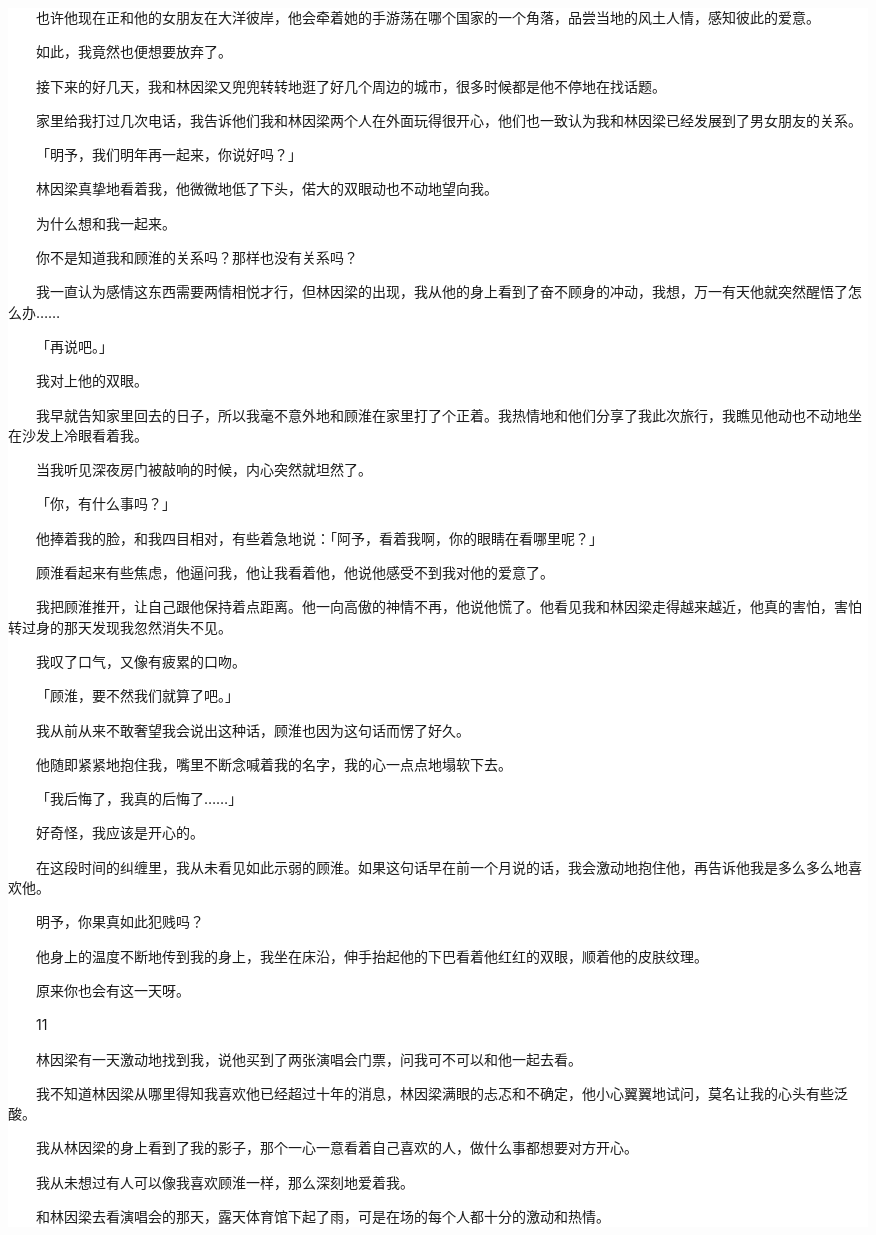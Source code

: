 &emsp;&emsp;也许他现在正和他的女朋友在大洋彼岸，他会牵着她的手游荡在哪个国家的一个角落，品尝当地的风土人情，感知彼此的爱意。  
  
&emsp;&emsp;如此，我竟然也便想要放弃了。  
  
&emsp;&emsp;接下来的好几天，我和林因梁又兜兜转转地逛了好几个周边的城市，很多时候都是他不停地在找话题。  
  
&emsp;&emsp;家里给我打过几次电话，我告诉他们我和林因梁两个人在外面玩得很开心，他们也一致认为我和林因梁已经发展到了男女朋友的关系。  
  
&emsp;&emsp;「明予，我们明年再一起来，你说好吗？」  
  
&emsp;&emsp;林因梁真挚地看着我，他微微地低了下头，偌大的双眼动也不动地望向我。  
  
&emsp;&emsp;为什么想和我一起来。  
  
&emsp;&emsp;你不是知道我和顾淮的关系吗？那样也没有关系吗？  
  
&emsp;&emsp;我一直认为感情这东西需要两情相悦才行，但林因梁的出现，我从他的身上看到了奋不顾身的冲动，我想，万一有天他就突然醒悟了怎么办……  
  
&emsp;&emsp;「再说吧。」  
  
&emsp;&emsp;我对上他的双眼。  
  
&emsp;&emsp;我早就告知家里回去的日子，所以我毫不意外地和顾淮在家里打了个正着。我热情地和他们分享了我此次旅行，我瞧见他动也不动地坐在沙发上冷眼看着我。  
  
&emsp;&emsp;当我听见深夜房门被敲响的时候，内心突然就坦然了。  
  
&emsp;&emsp;「你，有什么事吗？」  
  
&emsp;&emsp;他捧着我的脸，和我四目相对，有些着急地说：「阿予，看着我啊，你的眼睛在看哪里呢？」  
  
&emsp;&emsp;顾淮看起来有些焦虑，他逼问我，他让我看着他，他说他感受不到我对他的爱意了。  
  
&emsp;&emsp;我把顾淮推开，让自己跟他保持着点距离。他一向高傲的神情不再，他说他慌了。他看见我和林因梁走得越来越近，他真的害怕，害怕转过身的那天发现我忽然消失不见。  
  
&emsp;&emsp;我叹了口气，又像有疲累的口吻。  
  
&emsp;&emsp;「顾淮，要不然我们就算了吧。」  
  
&emsp;&emsp;我从前从来不敢奢望我会说出这种话，顾淮也因为这句话而愣了好久。  
  
&emsp;&emsp;他随即紧紧地抱住我，嘴里不断念喊着我的名字，我的心一点点地塌软下去。  
  
&emsp;&emsp;「我后悔了，我真的后悔了……」  
  
&emsp;&emsp;好奇怪，我应该是开心的。  
  
&emsp;&emsp;在这段时间的纠缠里，我从未看见如此示弱的顾淮。如果这句话早在前一个月说的话，我会激动地抱住他，再告诉他我是多么多么地喜欢他。  
  
&emsp;&emsp;明予，你果真如此犯贱吗？  
  
&emsp;&emsp;他身上的温度不断地传到我的身上，我坐在床沿，伸手抬起他的下巴看着他红红的双眼，顺着他的皮肤纹理。  
  
&emsp;&emsp;原来你也会有这一天呀。  
  
&emsp;&emsp;11  
  
&emsp;&emsp;林因梁有一天激动地找到我，说他买到了两张演唱会门票，问我可不可以和他一起去看。  
  
&emsp;&emsp;我不知道林因梁从哪里得知我喜欢他已经超过十年的消息，林因梁满眼的忐忑和不确定，他小心翼翼地试问，莫名让我的心头有些泛酸。  
  
&emsp;&emsp;我从林因梁的身上看到了我的影子，那个一心一意看着自己喜欢的人，做什么事都想要对方开心。  
  
&emsp;&emsp;我从未想过有人可以像我喜欢顾淮一样，那么深刻地爱着我。  
  
&emsp;&emsp;和林因梁去看演唱会的那天，露天体育馆下起了雨，可是在场的每个人都十分的激动和热情。  
  